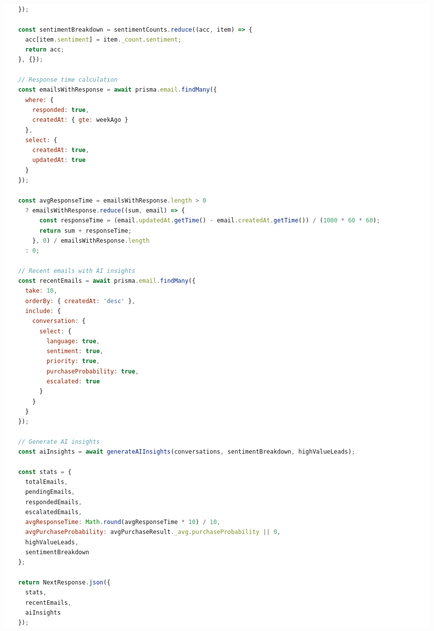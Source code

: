 ```javascript
    });

    const sentimentBreakdown = sentimentCounts.reduce((acc, item) => {
      acc[item.sentiment] = item._count.sentiment;
      return acc;
    }, {});

    // Response time calculation
    const emailsWithResponse = await prisma.email.findMany({
      where: {
        responded: true,
        createdAt: { gte: weekAgo }
      },
      select: {
        createdAt: true,
        updatedAt: true
      }
    });

    const avgResponseTime = emailsWithResponse.length > 0 
      ? emailsWithResponse.reduce((sum, email) => {
          const responseTime = (email.updatedAt.getTime() - email.createdAt.getTime()) / (1000 * 60 * 60);
          return sum + responseTime;
        }, 0) / emailsWithResponse.length 
      : 0;

    // Recent emails with AI insights
    const recentEmails = await prisma.email.findMany({
      take: 10,
      orderBy: { createdAt: 'desc' },
      include: {
        conversation: {
          select: {
            language: true,
            sentiment: true,
            priority: true,
            purchaseProbability: true,
            escalated: true
          }
        }
      }
    });

    // Generate AI insights
    const aiInsights = await generateAIInsights(conversations, sentimentBreakdown, highValueLeads);

    const stats = {
      totalEmails,
      pendingEmails,
      respondedEmails,
      escalatedEmails,
      avgResponseTime: Math.round(avgResponseTime * 10) / 10,
      avgPurchaseProbability: avgPurchaseResult._avg.purchaseProbability || 0,
      highValueLeads,
      sentimentBreakdown
    };

    return NextResponse.json({
      stats,
      recentEmails,
      aiInsights
    });
```